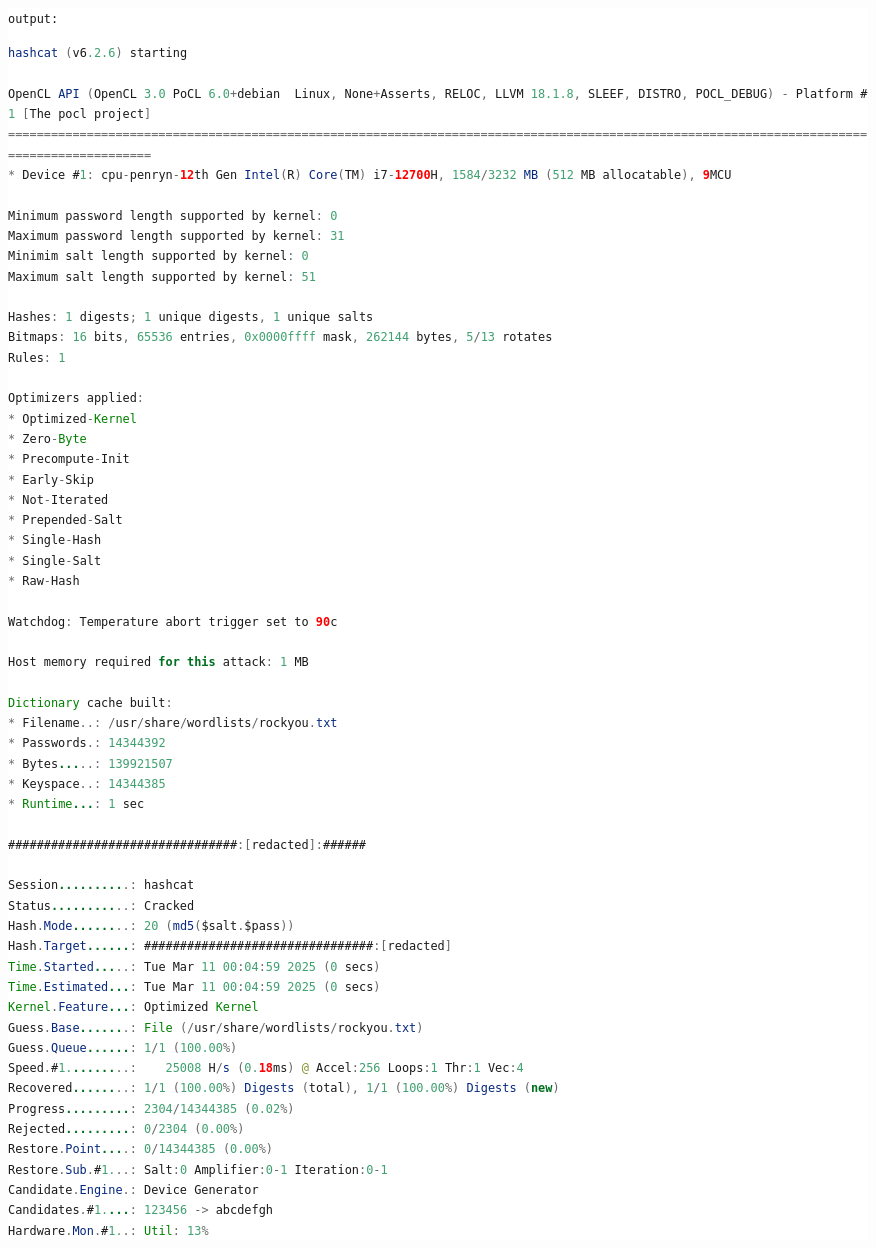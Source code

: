 ``output:``

``` java
hashcat (v6.2.6) starting

OpenCL API (OpenCL 3.0 PoCL 6.0+debian  Linux, None+Asserts, RELOC, LLVM 18.1.8, SLEEF, DISTRO, POCL_DEBUG) - Platform #1 [The pocl project]
============================================================================================================================================
* Device #1: cpu-penryn-12th Gen Intel(R) Core(TM) i7-12700H, 1584/3232 MB (512 MB allocatable), 9MCU

Minimum password length supported by kernel: 0
Maximum password length supported by kernel: 31
Minimim salt length supported by kernel: 0
Maximum salt length supported by kernel: 51

Hashes: 1 digests; 1 unique digests, 1 unique salts
Bitmaps: 16 bits, 65536 entries, 0x0000ffff mask, 262144 bytes, 5/13 rotates
Rules: 1

Optimizers applied:
* Optimized-Kernel
* Zero-Byte
* Precompute-Init
* Early-Skip
* Not-Iterated
* Prepended-Salt
* Single-Hash
* Single-Salt
* Raw-Hash

Watchdog: Temperature abort trigger set to 90c

Host memory required for this attack: 1 MB

Dictionary cache built:
* Filename..: /usr/share/wordlists/rockyou.txt
* Passwords.: 14344392
* Bytes.....: 139921507
* Keyspace..: 14344385
* Runtime...: 1 sec

################################:[redacted]:######  
                                                          
Session..........: hashcat
Status...........: Cracked
Hash.Mode........: 20 (md5($salt.$pass))
Hash.Target......: ################################:[redacted]
Time.Started.....: Tue Mar 11 00:04:59 2025 (0 secs)
Time.Estimated...: Tue Mar 11 00:04:59 2025 (0 secs)
Kernel.Feature...: Optimized Kernel
Guess.Base.......: File (/usr/share/wordlists/rockyou.txt)
Guess.Queue......: 1/1 (100.00%)
Speed.#1.........:    25008 H/s (0.18ms) @ Accel:256 Loops:1 Thr:1 Vec:4
Recovered........: 1/1 (100.00%) Digests (total), 1/1 (100.00%) Digests (new)
Progress.........: 2304/14344385 (0.02%)
Rejected.........: 0/2304 (0.00%)
Restore.Point....: 0/14344385 (0.00%)
Restore.Sub.#1...: Salt:0 Amplifier:0-1 Iteration:0-1
Candidate.Engine.: Device Generator
Candidates.#1....: 123456 -> abcdefgh
Hardware.Mon.#1..: Util: 13%

```